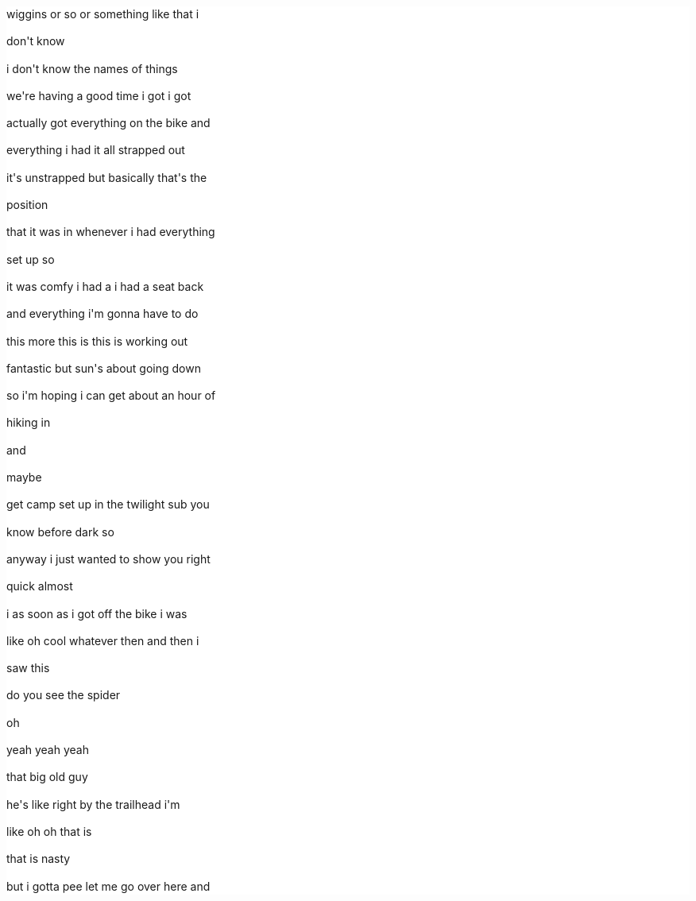 wiggins or so or something like that i

don&#39;t know

i don&#39;t know the names of things

we&#39;re having a good time i got i got

actually got everything on the bike and

everything i had it all strapped out

it&#39;s unstrapped but basically that&#39;s the

position

that it was in whenever i had everything

set up so

it was comfy i had a i had a seat back

and everything i&#39;m gonna have to do

this more this is this is working out

fantastic but sun&#39;s about going down

so i&#39;m hoping i can get about an hour of

hiking in

and

maybe

get camp set up in the twilight sub you

know before dark so

anyway i just wanted to show you right

quick almost

i as soon as i got off the bike i was

like oh cool whatever then and then i

saw this

do you see the spider

oh

yeah yeah yeah

that big old guy

he&#39;s like right by the trailhead i&#39;m

like oh oh that is

that is nasty

but i gotta pee let me go over here and
